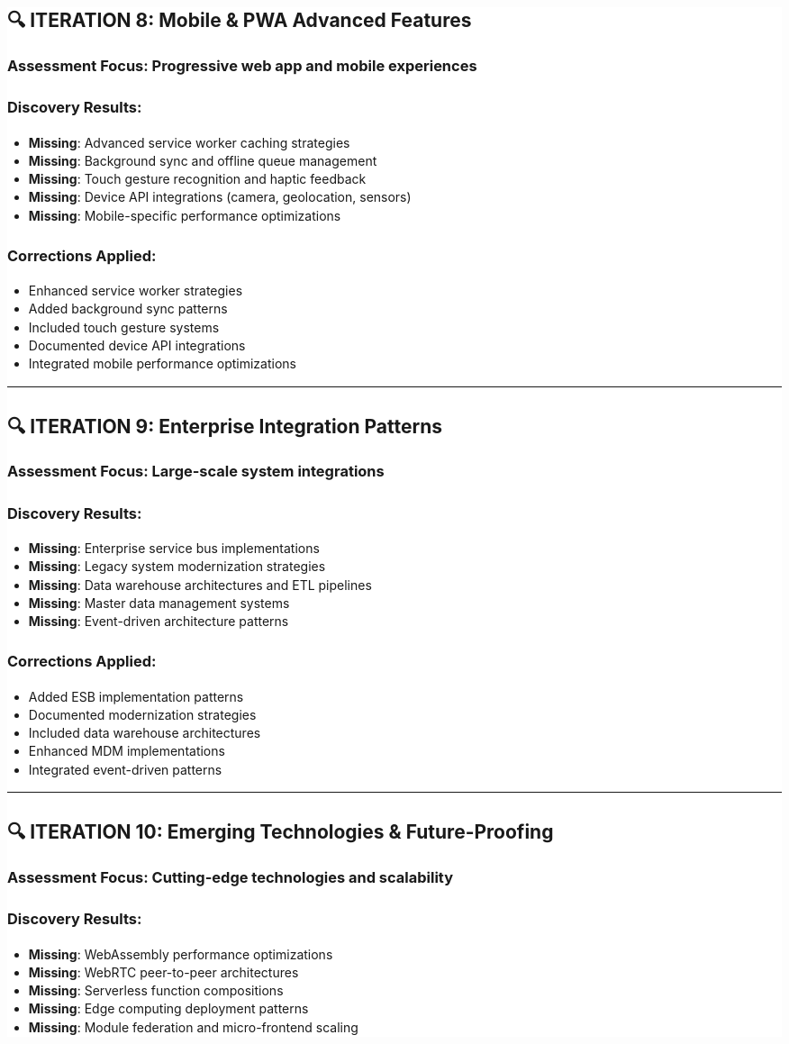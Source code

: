 ## 🔍 **ITERATION 8: Mobile & PWA Advanced Features**

### **Assessment Focus:** Progressive web app and mobile experiences
### **Discovery Results:**
- **Missing**: Advanced service worker caching strategies
- **Missing**: Background sync and offline queue management
- **Missing**: Touch gesture recognition and haptic feedback
- **Missing**: Device API integrations (camera, geolocation, sensors)
- **Missing**: Mobile-specific performance optimizations

### **Corrections Applied:**
- Enhanced service worker strategies
- Added background sync patterns
- Included touch gesture systems
- Documented device API integrations
- Integrated mobile performance optimizations

---

## 🔍 **ITERATION 9: Enterprise Integration Patterns**

### **Assessment Focus:** Large-scale system integrations
### **Discovery Results:**
- **Missing**: Enterprise service bus implementations
- **Missing**: Legacy system modernization strategies
- **Missing**: Data warehouse architectures and ETL pipelines
- **Missing**: Master data management systems
- **Missing**: Event-driven architecture patterns

### **Corrections Applied:**
- Added ESB implementation patterns
- Documented modernization strategies
- Included data warehouse architectures
- Enhanced MDM implementations
- Integrated event-driven patterns

---

## 🔍 **ITERATION 10: Emerging Technologies & Future-Proofing**

### **Assessment Focus:** Cutting-edge technologies and scalability
### **Discovery Results:**
- **Missing**: WebAssembly performance optimizations
- **Missing**: WebRTC peer-to-peer architectures
- **Missing**: Serverless function compositions
- **Missing**: Edge computing deployment patterns
- **Missing**: Module federation and micro-frontend scaling
